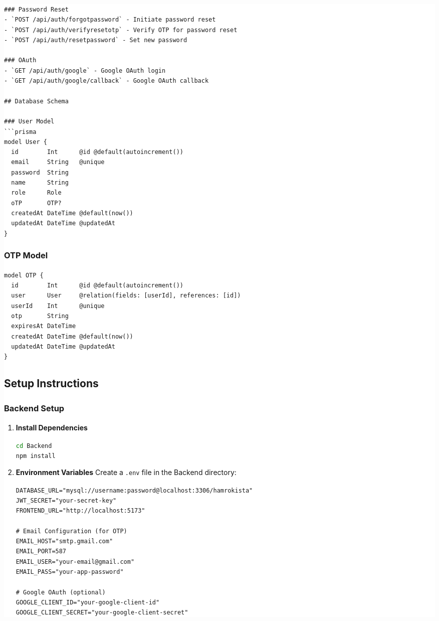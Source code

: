 ```
### Password Reset
- `POST /api/auth/forgotpassword` - Initiate password reset
- `POST /api/auth/verifyresetotp` - Verify OTP for password reset
- `POST /api/auth/resetpassword` - Set new password

### OAuth
- `GET /api/auth/google` - Google OAuth login
- `GET /api/auth/google/callback` - Google OAuth callback

## Database Schema

### User Model
```prisma
model User {
  id        Int      @id @default(autoincrement())
  email     String   @unique
  password  String
  name      String
  role      Role
  oTP       OTP?
  createdAt DateTime @default(now())
  updatedAt DateTime @updatedAt
}
```

### OTP Model
```prisma
model OTP {
  id        Int      @id @default(autoincrement())
  user      User     @relation(fields: [userId], references: [id])
  userId    Int      @unique
  otp       String
  expiresAt DateTime
  createdAt DateTime @default(now())
  updatedAt DateTime @updatedAt
}
```

## Setup Instructions

### Backend Setup

1. **Install Dependencies**
   ```bash
   cd Backend
   npm install
   ```

2. **Environment Variables**
   Create a `.env` file in the Backend directory:
   ```env
   DATABASE_URL="mysql://username:password@localhost:3306/hamrokista"
   JWT_SECRET="your-secret-key"
   FRONTEND_URL="http://localhost:5173"
   
   # Email Configuration (for OTP)
   EMAIL_HOST="smtp.gmail.com"
   EMAIL_PORT=587
   EMAIL_USER="your-email@gmail.com"
   EMAIL_PASS="your-app-password"
   
   # Google OAuth (optional)
   GOOGLE_CLIENT_ID="your-google-client-id"
   GOOGLE_CLIENT_SECRET="your-google-client-secret"
   ```
